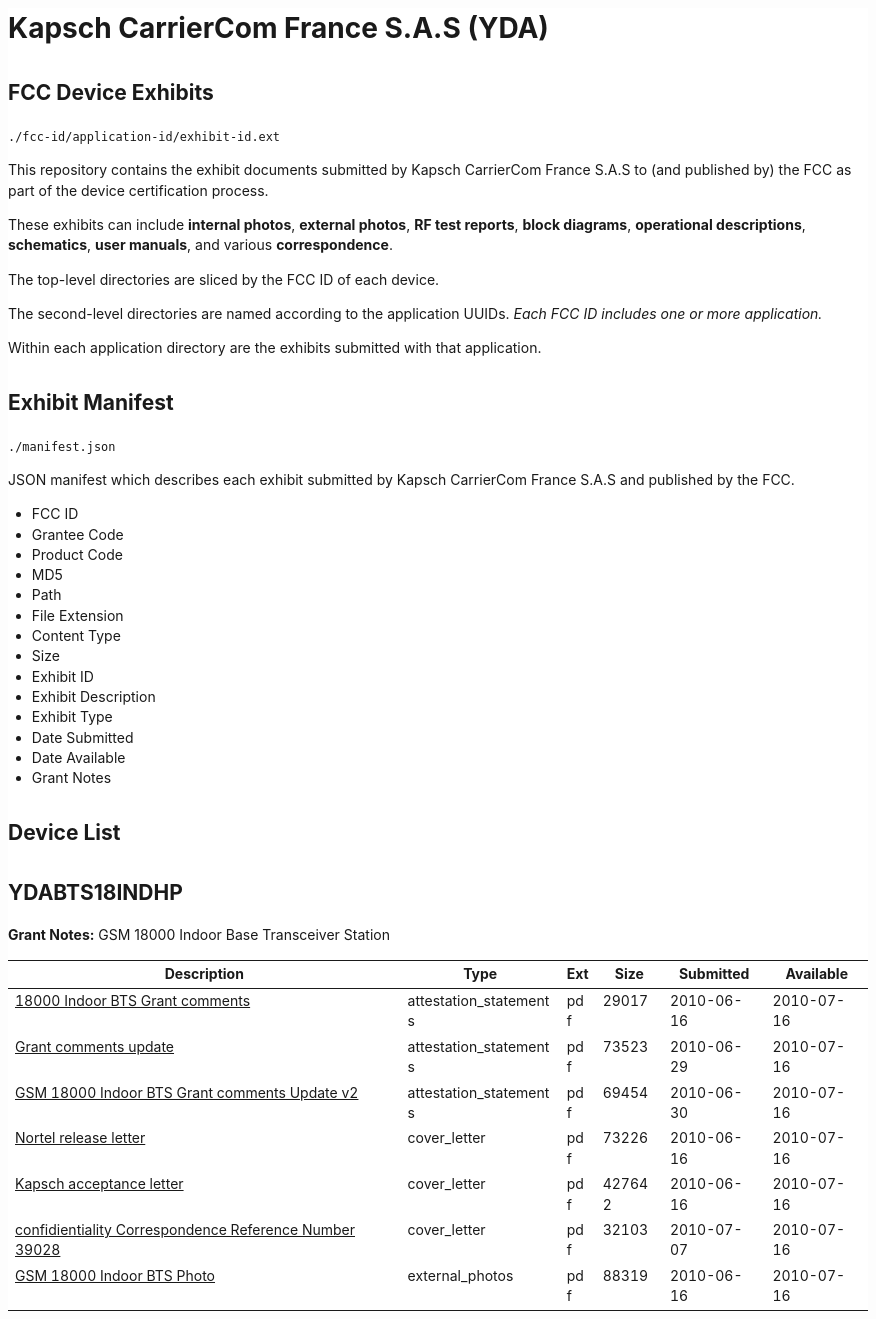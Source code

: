 # Kapsch CarrierCom France S.A.S (YDA)
## FCC Device Exhibits

```
./fcc-id/application-id/exhibit-id.ext
```

This repository contains the exhibit documents submitted by Kapsch CarrierCom France S.A.S to (and published by) the FCC as part of the device certification process.

These exhibits can include **internal photos**, **external photos**, **RF test reports**, **block diagrams**, **operational descriptions**, **schematics**, **user manuals**, and various **correspondence**.

The top-level directories are sliced by the FCC ID of each device.

The second-level directories are named according to the application UUIDs. *Each FCC ID includes one or more application.*

Within each application directory are the exhibits submitted with that application. 

## Exhibit Manifest

```
./manifest.json
```

JSON manifest which describes each exhibit submitted by Kapsch CarrierCom France S.A.S and published by the FCC.

- FCC ID
- Grantee Code
- Product Code
- MD5
- Path
- File Extension
- Content Type
- Size
- Exhibit ID
- Exhibit Description
- Exhibit Type
- Date Submitted
- Date Available
- Grant Notes

## Device List
## YDABTS18INDHP
**Grant Notes:** GSM 18000 Indoor Base Transceiver Station

| Description | Type | Ext | Size | Submitted | Available |
| ----------- | ---- | --- | ---- | --------- | --------- |
| [18000 Indoor BTS Grant comments](YDABTS18INDHP/bfd5248dd0a991247d65ba13537ccecc/1297380.pdf) | attestation_statements | pdf | 29017 | 2010-06-16 | 2010-07-16 |
| [Grant comments update](YDABTS18INDHP/bfd5248dd0a991247d65ba13537ccecc/1303145.pdf) | attestation_statements | pdf | 73523 | 2010-06-29 | 2010-07-16 |
| [GSM 18000 Indoor BTS Grant comments Update v2](YDABTS18INDHP/bfd5248dd0a991247d65ba13537ccecc/1303492.pdf) | attestation_statements | pdf | 69454 | 2010-06-30 | 2010-07-16 |
| [Nortel release letter](YDABTS18INDHP/bfd5248dd0a991247d65ba13537ccecc/1282836.pdf) | cover_letter | pdf | 73226 | 2010-06-16 | 2010-07-16 |
| [Kapsch acceptance letter](YDABTS18INDHP/bfd5248dd0a991247d65ba13537ccecc/1282837.pdf) | cover_letter | pdf | 427642 | 2010-06-16 | 2010-07-16 |
| [confidientiality Correspondence Reference Number 39028](YDABTS18INDHP/bfd5248dd0a991247d65ba13537ccecc/1307381.pdf) | cover_letter | pdf | 32103 | 2010-07-07 | 2010-07-16 |
| [GSM 18000 Indoor BTS Photo](YDABTS18INDHP/bfd5248dd0a991247d65ba13537ccecc/1297377.pdf) | external_photos | pdf | 88319 | 2010-06-16 | 2010-07-16 |